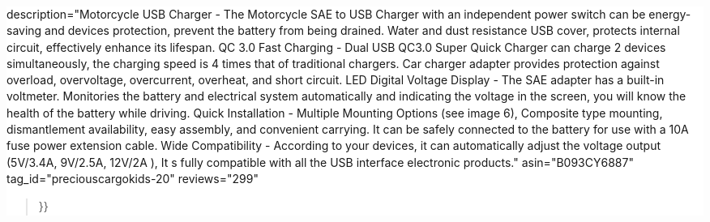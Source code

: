 description="Motorcycle USB Charger - The Motorcycle SAE to USB Charger with an independent power switch can be energy-saving and devices protection, prevent the battery from being drained. Water and dust resistance USB cover, protects internal circuit, effectively enhance its lifespan. QC 3.0 Fast Charging - Dual USB QC3.0 Super Quick Charger can charge 2 devices simultaneously, the charging speed is 4 times that of traditional chargers. Car charger adapter provides protection against overload, overvoltage, overcurrent, overheat, and short circuit. LED Digital Voltage Display - The SAE adapter has a built-in voltmeter. Monitories the battery and electrical system automatically and indicating the voltage in the screen, you will know the health of the battery while driving. Quick Installation - Multiple Mounting Options (see image 6), Composite type mounting, dismantlement availability, easy assembly, and convenient carrying. It can be safely connected to the battery for use with a 10A fuse power extension cable. Wide Compatibility - According to your devices, it can automatically adjust the voltage output (5V/3.4A, 9V/2.5A, 12V/2A ), It s fully compatible with all the USB interface electronic products."
asin="B093CY6887"
tag_id="preciouscargokids-20"
reviews="299"
>}} 

